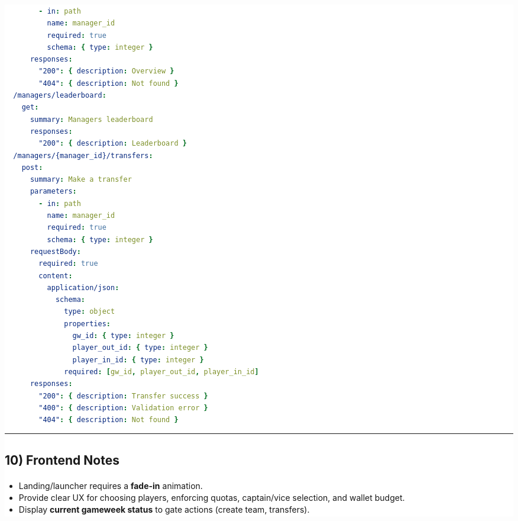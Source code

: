 ```yaml
        - in: path
          name: manager_id
          required: true
          schema: { type: integer }
      responses:
        "200": { description: Overview }
        "404": { description: Not found }
  /managers/leaderboard:
    get:
      summary: Managers leaderboard
      responses:
        "200": { description: Leaderboard }
  /managers/{manager_id}/transfers:
    post:
      summary: Make a transfer
      parameters:
        - in: path
          name: manager_id
          required: true
          schema: { type: integer }
      requestBody:
        required: true
        content:
          application/json:
            schema:
              type: object
              properties:
                gw_id: { type: integer }
                player_out_id: { type: integer }
                player_in_id: { type: integer }
              required: [gw_id, player_out_id, player_in_id]
      responses:
        "200": { description: Transfer success }
        "400": { description: Validation error }
        "404": { description: Not found }
```

---

## 10) Frontend Notes
- Landing/launcher requires a **fade-in** animation.
- Provide clear UX for choosing players, enforcing quotas, captain/vice selection, and wallet budget.
- Display **current gameweek status** to gate actions (create team, transfers).

